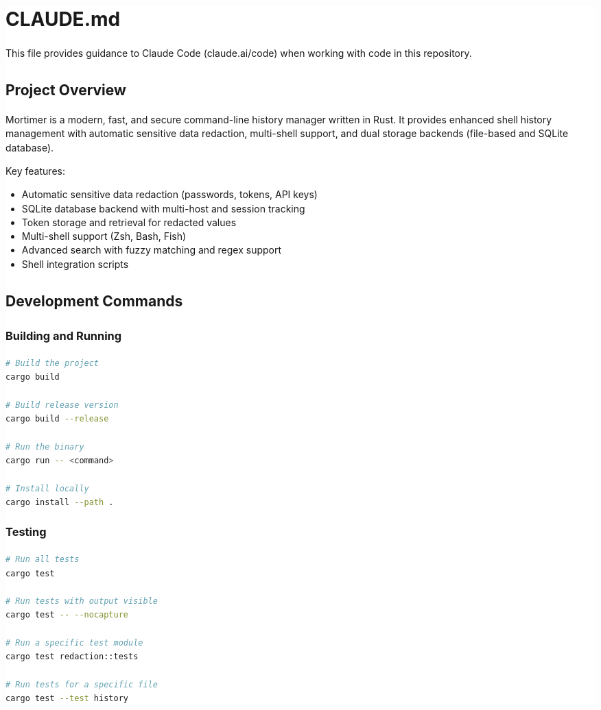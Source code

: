 # CLAUDE.md

This file provides guidance to Claude Code (claude.ai/code) when working with code in this repository.

## Project Overview

Mortimer is a modern, fast, and secure command-line history manager written in Rust. It provides enhanced shell history management with automatic sensitive data redaction, multi-shell support, and dual storage backends (file-based and SQLite database).

Key features:
- Automatic sensitive data redaction (passwords, tokens, API keys)
- SQLite database backend with multi-host and session tracking
- Token storage and retrieval for redacted values
- Multi-shell support (Zsh, Bash, Fish)
- Advanced search with fuzzy matching and regex support
- Shell integration scripts

## Development Commands

### Building and Running
```bash
# Build the project
cargo build

# Build release version
cargo build --release

# Run the binary
cargo run -- <command>

# Install locally
cargo install --path .
```

### Testing
```bash
# Run all tests
cargo test

# Run tests with output visible
cargo test -- --nocapture

# Run a specific test module
cargo test redaction::tests

# Run tests for a specific file
cargo test --test history
```
